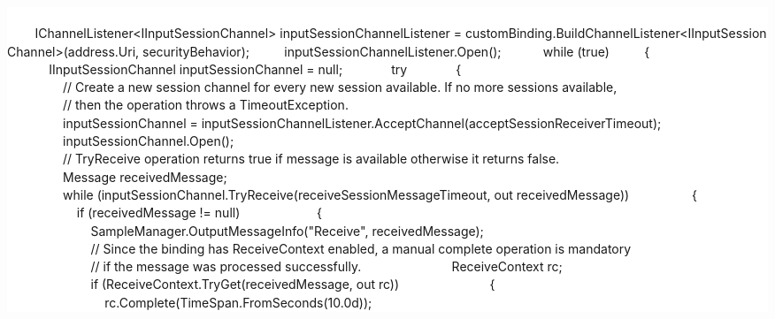 &nbsp;
&nbsp;&nbsp;&nbsp;&nbsp;&nbsp;&nbsp;&nbsp;&nbsp;IChannelListener&lt;IInputSessionChannel&gt;&nbsp;inputSessionChannelListener&nbsp;=&nbsp;customBinding.BuildChannelListener&lt;IInputSessionChannel&gt;(address.Uri,&nbsp;securityBehavior);&nbsp;
&nbsp;&nbsp;&nbsp;&nbsp;&nbsp;&nbsp;&nbsp;&nbsp;inputSessionChannelListener.Open();&nbsp;
&nbsp;
&nbsp;&nbsp;&nbsp;&nbsp;&nbsp;&nbsp;&nbsp;&nbsp;<span class="cs__keyword">while</span>&nbsp;(<span class="cs__keyword">true</span>)&nbsp;
&nbsp;&nbsp;&nbsp;&nbsp;&nbsp;&nbsp;&nbsp;&nbsp;{&nbsp;
&nbsp;&nbsp;&nbsp;&nbsp;&nbsp;&nbsp;&nbsp;&nbsp;&nbsp;&nbsp;&nbsp;&nbsp;IInputSessionChannel&nbsp;inputSessionChannel&nbsp;=&nbsp;<span class="cs__keyword">null</span>;&nbsp;
&nbsp;&nbsp;&nbsp;&nbsp;&nbsp;&nbsp;&nbsp;&nbsp;&nbsp;&nbsp;&nbsp;&nbsp;<span class="cs__keyword">try</span>&nbsp;
&nbsp;&nbsp;&nbsp;&nbsp;&nbsp;&nbsp;&nbsp;&nbsp;&nbsp;&nbsp;&nbsp;&nbsp;{&nbsp;
&nbsp;&nbsp;&nbsp;&nbsp;&nbsp;&nbsp;&nbsp;&nbsp;&nbsp;&nbsp;&nbsp;&nbsp;&nbsp;&nbsp;&nbsp;&nbsp;<span class="cs__com">//&nbsp;Create&nbsp;a&nbsp;new&nbsp;session&nbsp;channel&nbsp;for&nbsp;every&nbsp;new&nbsp;session&nbsp;available.&nbsp;If&nbsp;no&nbsp;more&nbsp;sessions&nbsp;available,&nbsp;</span>&nbsp;
&nbsp;&nbsp;&nbsp;&nbsp;&nbsp;&nbsp;&nbsp;&nbsp;&nbsp;&nbsp;&nbsp;&nbsp;&nbsp;&nbsp;&nbsp;&nbsp;<span class="cs__com">//&nbsp;then&nbsp;the&nbsp;operation&nbsp;throws&nbsp;a&nbsp;TimeoutException.</span>&nbsp;
&nbsp;&nbsp;&nbsp;&nbsp;&nbsp;&nbsp;&nbsp;&nbsp;&nbsp;&nbsp;&nbsp;&nbsp;&nbsp;&nbsp;&nbsp;&nbsp;inputSessionChannel&nbsp;=&nbsp;inputSessionChannelListener.AcceptChannel(acceptSessionReceiverTimeout);&nbsp;
&nbsp;&nbsp;&nbsp;&nbsp;&nbsp;&nbsp;&nbsp;&nbsp;&nbsp;&nbsp;&nbsp;&nbsp;&nbsp;&nbsp;&nbsp;&nbsp;inputSessionChannel.Open();&nbsp;
&nbsp;
&nbsp;&nbsp;&nbsp;&nbsp;&nbsp;&nbsp;&nbsp;&nbsp;&nbsp;&nbsp;&nbsp;&nbsp;&nbsp;&nbsp;&nbsp;&nbsp;<span class="cs__com">//&nbsp;TryReceive&nbsp;operation&nbsp;returns&nbsp;true&nbsp;if&nbsp;message&nbsp;is&nbsp;available&nbsp;otherwise&nbsp;it&nbsp;returns&nbsp;false.</span>&nbsp;
&nbsp;&nbsp;&nbsp;&nbsp;&nbsp;&nbsp;&nbsp;&nbsp;&nbsp;&nbsp;&nbsp;&nbsp;&nbsp;&nbsp;&nbsp;&nbsp;Message&nbsp;receivedMessage;&nbsp;
&nbsp;&nbsp;&nbsp;&nbsp;&nbsp;&nbsp;&nbsp;&nbsp;&nbsp;&nbsp;&nbsp;&nbsp;&nbsp;&nbsp;&nbsp;&nbsp;<span class="cs__keyword">while</span>&nbsp;(inputSessionChannel.TryReceive(receiveSessionMessageTimeout,&nbsp;<span class="cs__keyword">out</span>&nbsp;receivedMessage))&nbsp;
&nbsp;&nbsp;&nbsp;&nbsp;&nbsp;&nbsp;&nbsp;&nbsp;&nbsp;&nbsp;&nbsp;&nbsp;&nbsp;&nbsp;&nbsp;&nbsp;{&nbsp;
&nbsp;&nbsp;&nbsp;&nbsp;&nbsp;&nbsp;&nbsp;&nbsp;&nbsp;&nbsp;&nbsp;&nbsp;&nbsp;&nbsp;&nbsp;&nbsp;&nbsp;&nbsp;&nbsp;&nbsp;<span class="cs__keyword">if</span>&nbsp;(receivedMessage&nbsp;!=&nbsp;<span class="cs__keyword">null</span>)&nbsp;
&nbsp;&nbsp;&nbsp;&nbsp;&nbsp;&nbsp;&nbsp;&nbsp;&nbsp;&nbsp;&nbsp;&nbsp;&nbsp;&nbsp;&nbsp;&nbsp;&nbsp;&nbsp;&nbsp;&nbsp;{&nbsp;
&nbsp;&nbsp;&nbsp;&nbsp;&nbsp;&nbsp;&nbsp;&nbsp;&nbsp;&nbsp;&nbsp;&nbsp;&nbsp;&nbsp;&nbsp;&nbsp;&nbsp;&nbsp;&nbsp;&nbsp;&nbsp;&nbsp;&nbsp;&nbsp;SampleManager.OutputMessageInfo(<span class="cs__string">&quot;Receive&quot;</span>,&nbsp;receivedMessage);&nbsp;
&nbsp;
&nbsp;&nbsp;&nbsp;&nbsp;&nbsp;&nbsp;&nbsp;&nbsp;&nbsp;&nbsp;&nbsp;&nbsp;&nbsp;&nbsp;&nbsp;&nbsp;&nbsp;&nbsp;&nbsp;&nbsp;&nbsp;&nbsp;&nbsp;&nbsp;<span class="cs__com">//&nbsp;Since&nbsp;the&nbsp;binding&nbsp;has&nbsp;ReceiveContext&nbsp;enabled,&nbsp;a&nbsp;manual&nbsp;complete&nbsp;operation&nbsp;is&nbsp;mandatory&nbsp;</span>&nbsp;
&nbsp;&nbsp;&nbsp;&nbsp;&nbsp;&nbsp;&nbsp;&nbsp;&nbsp;&nbsp;&nbsp;&nbsp;&nbsp;&nbsp;&nbsp;&nbsp;&nbsp;&nbsp;&nbsp;&nbsp;&nbsp;&nbsp;&nbsp;&nbsp;<span class="cs__com">//&nbsp;if&nbsp;the&nbsp;message&nbsp;was&nbsp;processed&nbsp;successfully.</span>&nbsp;
&nbsp;&nbsp;&nbsp;&nbsp;&nbsp;&nbsp;&nbsp;&nbsp;&nbsp;&nbsp;&nbsp;&nbsp;&nbsp;&nbsp;&nbsp;&nbsp;&nbsp;&nbsp;&nbsp;&nbsp;&nbsp;&nbsp;&nbsp;&nbsp;ReceiveContext&nbsp;rc;&nbsp;
&nbsp;&nbsp;&nbsp;&nbsp;&nbsp;&nbsp;&nbsp;&nbsp;&nbsp;&nbsp;&nbsp;&nbsp;&nbsp;&nbsp;&nbsp;&nbsp;&nbsp;&nbsp;&nbsp;&nbsp;&nbsp;&nbsp;&nbsp;&nbsp;<span class="cs__keyword">if</span>&nbsp;(ReceiveContext.TryGet(receivedMessage,&nbsp;<span class="cs__keyword">out</span>&nbsp;rc))&nbsp;
&nbsp;&nbsp;&nbsp;&nbsp;&nbsp;&nbsp;&nbsp;&nbsp;&nbsp;&nbsp;&nbsp;&nbsp;&nbsp;&nbsp;&nbsp;&nbsp;&nbsp;&nbsp;&nbsp;&nbsp;&nbsp;&nbsp;&nbsp;&nbsp;{&nbsp;
&nbsp;&nbsp;&nbsp;&nbsp;&nbsp;&nbsp;&nbsp;&nbsp;&nbsp;&nbsp;&nbsp;&nbsp;&nbsp;&nbsp;&nbsp;&nbsp;&nbsp;&nbsp;&nbsp;&nbsp;&nbsp;&nbsp;&nbsp;&nbsp;&nbsp;&nbsp;&nbsp;&nbsp;rc.Complete(TimeSpan.FromSeconds(<span class="cs__number">10</span>.0d));&nbsp;